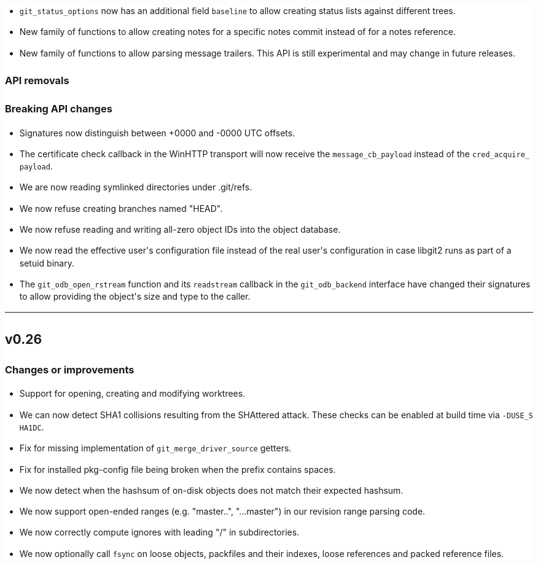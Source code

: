 * `git_status_options` now has an additional field `baseline` to allow creating
  status lists against different trees.

* New family of functions to allow creating notes for a specific notes commit
  instead of for a notes reference.

* New family of functions to allow parsing message trailers. This API is still
  experimental and may change in future releases.

### API removals

### Breaking API changes

* Signatures now distinguish between +0000 and -0000 UTC offsets.

* The certificate check callback in the WinHTTP transport will now receive the
  `message_cb_payload` instead of the `cred_acquire_payload`.

* We are now reading symlinked directories under .git/refs.

* We now refuse creating branches named "HEAD".

* We now refuse reading and writing all-zero object IDs into the
  object database.

* We now read the effective user's configuration file instead of the real user's
  configuration in case libgit2 runs as part of a setuid binary.

* The `git_odb_open_rstream` function and its `readstream` callback in the
  `git_odb_backend` interface have changed their signatures to allow providing
  the object's size and type to the caller.

---------------------------------------------------------------------
    
v0.26
-----

### Changes or improvements

* Support for opening, creating and modifying worktrees.

* We can now detect SHA1 collisions resulting from the SHAttered attack. These
  checks can be enabled at build time via `-DUSE_SHA1DC`.

* Fix for missing implementation of `git_merge_driver_source` getters.

* Fix for installed pkg-config file being broken when the prefix contains
  spaces.

* We now detect when the hashsum of on-disk objects does not match their
  expected hashsum.

* We now support open-ended ranges (e.g. "master..", "...master") in our
  revision range parsing code.

* We now correctly compute ignores with leading "/" in subdirectories.

* We now optionally call `fsync` on loose objects, packfiles and their indexes,
  loose references and packed reference files.
